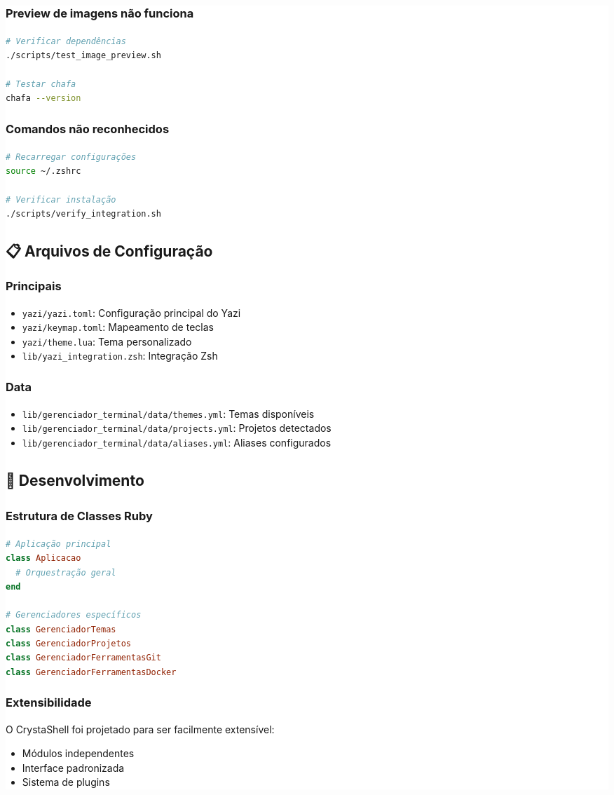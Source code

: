 ### Preview de imagens não funciona
```bash
# Verificar dependências
./scripts/test_image_preview.sh

# Testar chafa
chafa --version
```

### Comandos não reconhecidos
```bash
# Recarregar configurações
source ~/.zshrc

# Verificar instalação
./scripts/verify_integration.sh
```

## 📋 Arquivos de Configuração

### Principais
- `yazi/yazi.toml`: Configuração principal do Yazi
- `yazi/keymap.toml`: Mapeamento de teclas
- `yazi/theme.lua`: Tema personalizado
- `lib/yazi_integration.zsh`: Integração Zsh

### Data
- `lib/gerenciador_terminal/data/themes.yml`: Temas disponíveis
- `lib/gerenciador_terminal/data/projects.yml`: Projetos detectados
- `lib/gerenciador_terminal/data/aliases.yml`: Aliases configurados

## 🤝 Desenvolvimento

### Estrutura de Classes Ruby
```ruby
# Aplicação principal
class Aplicacao
  # Orquestração geral
end

# Gerenciadores específicos
class GerenciadorTemas
class GerenciadorProjetos
class GerenciadorFerramentasGit
class GerenciadorFerramentasDocker
```

### Extensibilidade
O CrystaShell foi projetado para ser facilmente extensível:
- Módulos independentes
- Interface padronizada
- Sistema de plugins
